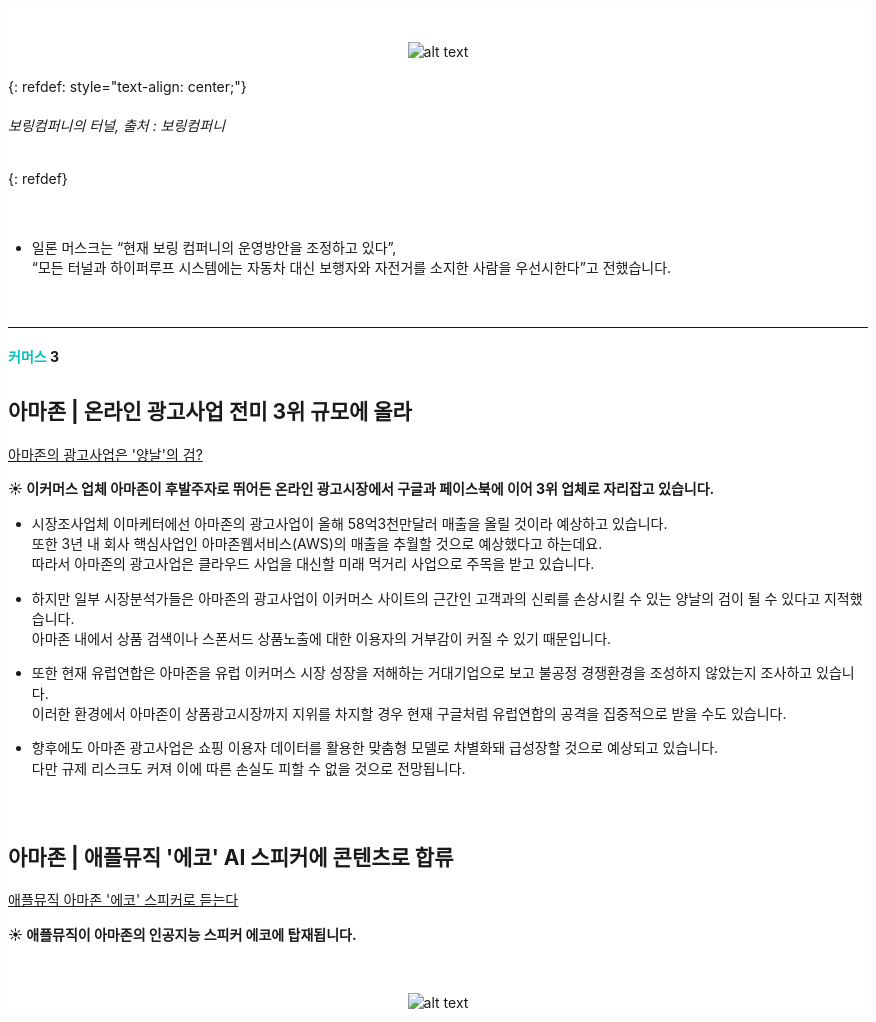 <br>

<p align ="middle">    
 <img src="https://imgnews.pstatic.net/image/092/2018/12/07/0002152056_001_20181207101034707.jpg?type=w647" alt="alt text" width = "70%">
</p>

{: refdef: style="text-align: center;"}
###### _보링컴퍼니의 터널, 출처 : 보링컴퍼니_
{: refdef}

<br>


- 일론 머스크는 “현재 보링 컴퍼니의 운영방안을 조정하고 있다”,  
“모든 터널과 하이퍼루프 시스템에는 자동차 대신 보행자와 자전거를 소지한 사람을 우선시한다”고 전했습니다.


<br>

- - -

#### <a name="commerce"></a><span style = "color: #00c3bd">커머스</span> 3

## <a name="amazon1"></a>아마존 | 온라인 광고사업 전미 3위 규모에 올라
[아마존의 광고사업은 '양날'의 검?](https://news.naver.com/main/read.nhn?mode=LSD&mid=sec&sid1=105&oid=031&aid=0000474039)

<strong> &#9728; 이커머스 업체 아마존이 후발주자로 뛰어든 온라인 광고시장에서 구글과 페이스북에 이어 3위 업체로 자리잡고 있습니다.</strong>

- 시장조사업체 이마케터에선 아마존의 광고사업이 올해 58억3천만달러 매출을 올릴 것이라 예상하고 있습니다.     
또한 3년 내 회사 핵심사업인 아마존웹서비스(AWS)의 매출을 추월할 것으로 예상했다고 하는데요.   
따라서 아마존의 광고사업은 클라우드 사업을 대신할 미래 먹거리 사업으로 주목을 받고 있습니다.  

- 하지만 일부 시장분석가들은 아마존의 광고사업이 이커머스 사이트의 근간인 고객과의 신뢰를 손상시킬 수 있는 양날의 검이 될 수 있다고 지적했습니다.  
아마존 내에서 상품 검색이나 스폰서드 상품노출에 대한 이용자의 거부감이 커질 수 있기 때문입니다.  

- 또한 현재 유럽연합은 아마존을 유럽 이커머스 시장 성장을 저해하는 거대기업으로 보고 불공정 경쟁환경을 조성하지 않았는지 조사하고 있습니다.     
이러한 환경에서 아마존이 상품광고시장까지 지위를 차지할 경우 현재 구글처럼 유럽연합의 공격을 집중적으로 받을 수도 있습니다.

- 향후에도 아마존 광고사업은 쇼핑 이용자 데이터를 활용한 맞춤형 모델로 차별화돼 급성장할 것으로 예상되고 있습니다.   
다만 규제 리스크도 커져 이에 따른 손실도 피할 수 없을 것으로 전망됩니다.

<br>

## <a name="amazon2"></a>아마존 | 애플뮤직 '에코' AI 스피커에 콘텐츠로 합류
[애플뮤직 아마존 '에코' 스피커로 듣는다](https://news.naver.com/main/read.nhn?mode=LSD&mid=shm&sid1=105&oid=277&aid=0004367875)

<strong> &#9728;  애플뮤직이 아마존의 인공지능 스피커 에코에 탑재됩니다.</strong>

<br>

<p align ="middle">    
 <img src="http://www.hiddenwires.co.uk/images/default-source/news/apple-music-amazon-echo-dot.jpg?sfvrsn=0" alt="alt text" width = "70%">
</p>
